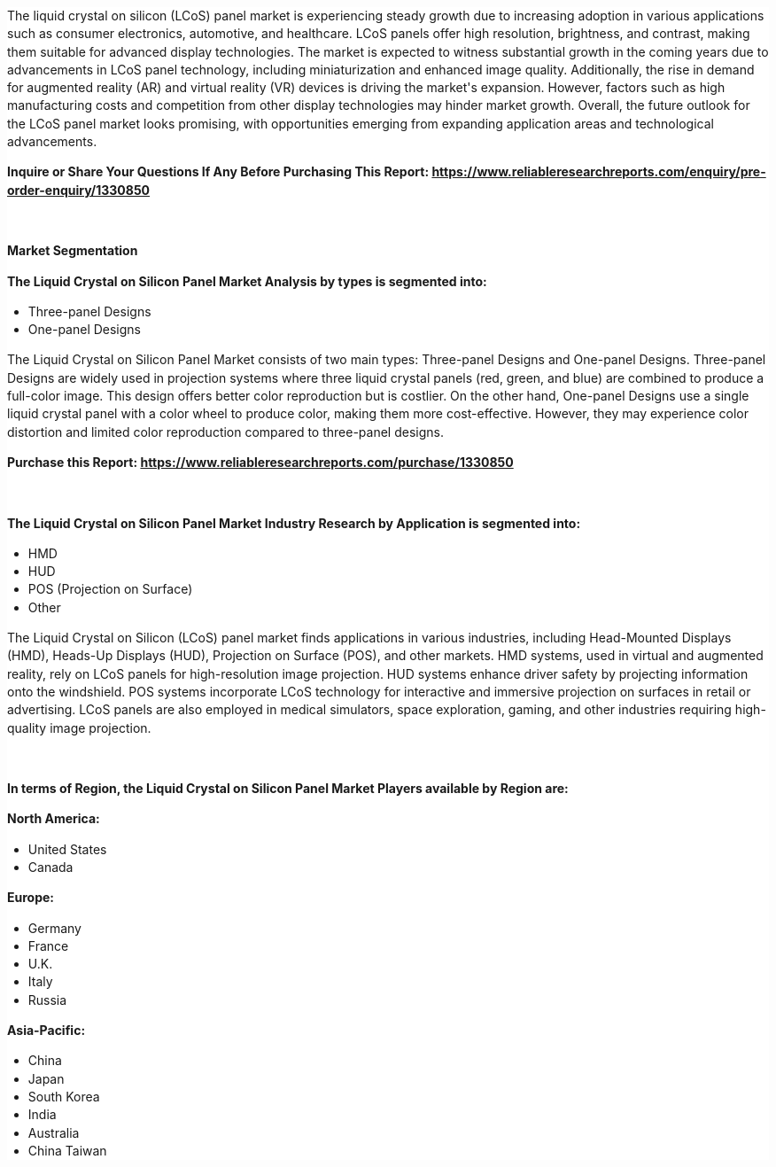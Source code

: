 <p><p>The liquid crystal on silicon (LCoS) panel market is experiencing steady growth due to increasing adoption in various applications such as consumer electronics, automotive, and healthcare. LCoS panels offer high resolution, brightness, and contrast, making them suitable for advanced display technologies. The market is expected to witness substantial growth in the coming years due to advancements in LCoS panel technology, including miniaturization and enhanced image quality. Additionally, the rise in demand for augmented reality (AR) and virtual reality (VR) devices is driving the market's expansion. However, factors such as high manufacturing costs and competition from other display technologies may hinder market growth. Overall, the future outlook for the LCoS panel market looks promising, with opportunities emerging from expanding application areas and technological advancements.</p></p>
<p><strong>Inquire or Share Your Questions If Any Before Purchasing This Report: <a href="https://www.reliableresearchreports.com/enquiry/pre-order-enquiry/1330850">https://www.reliableresearchreports.com/enquiry/pre-order-enquiry/1330850</a></strong></p>
<p>&nbsp;</p>
<p><strong>Market Segmentation</strong></p>
<p><strong>The Liquid Crystal on Silicon Panel Market Analysis by types is segmented into:</strong></p>
<p><ul><li>Three-panel Designs</li><li>One-panel Designs</li></ul></p>
<p><p>The Liquid Crystal on Silicon Panel Market consists of two main types: Three-panel Designs and One-panel Designs. Three-panel Designs are widely used in projection systems where three liquid crystal panels (red, green, and blue) are combined to produce a full-color image. This design offers better color reproduction but is costlier. On the other hand, One-panel Designs use a single liquid crystal panel with a color wheel to produce color, making them more cost-effective. However, they may experience color distortion and limited color reproduction compared to three-panel designs.</p></p>
<p><strong>Purchase this Report:&nbsp;<a href="https://www.reliableresearchreports.com/purchase/1330850">https://www.reliableresearchreports.com/purchase/1330850</a></strong></p>
<p>&nbsp;</p>
<p><strong>The Liquid Crystal on Silicon Panel Market Industry Research by Application is segmented into:</strong></p>
<p><ul><li>HMD</li><li>HUD</li><li>POS (Projection on Surface)</li><li>Other</li></ul></p>
<p><p>The Liquid Crystal on Silicon (LCoS) panel market finds applications in various industries, including Head-Mounted Displays (HMD), Heads-Up Displays (HUD), Projection on Surface (POS), and other markets. HMD systems, used in virtual and augmented reality, rely on LCoS panels for high-resolution image projection. HUD systems enhance driver safety by projecting information onto the windshield. POS systems incorporate LCoS technology for interactive and immersive projection on surfaces in retail or advertising. LCoS panels are also employed in medical simulators, space exploration, gaming, and other industries requiring high-quality image projection.</p></p>
<p>&nbsp;</p>
<p><strong>In terms of Region, the Liquid Crystal on Silicon Panel Market Players available by Region are:</strong></p>
<p>
    <p> <strong> North America: </strong>
        <ul>
            <li>United States</li>
            <li>Canada</li>
        </ul>
        </p> 
    <p> <strong> Europe: </strong>
        <ul>
            <li>Germany</li>
            <li>France</li>
            <li>U.K.</li>
            <li>Italy</li>
            <li>Russia</li>
        </ul>
        </p> 
    <p> <strong> Asia-Pacific: </strong>
        <ul>
            <li>China</li>
            <li>Japan</li>
            <li>South Korea</li>
            <li>India</li>
            <li>Australia</li>
            <li>China Taiwan</li>